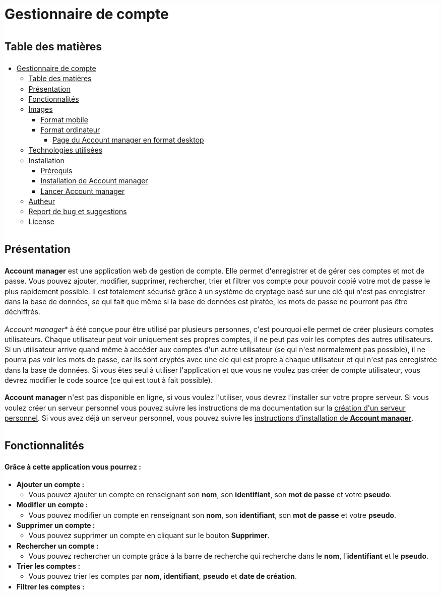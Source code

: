 # Gestionnaire de compte

## Table des matières

- [Gestionnaire de compte](#gestionnaire-de-compte)
  - [Table des matières](#table-des-matières)
  - [Présentation](#présentation)
  - [Fonctionnalités](#fonctionnalités)
  - [Images](#images)
    - [Format mobile](#format-mobile)
    - [Format ordinateur](#format-ordinateur)
      - [Page du Account manager en format desktop](#page-du-account-manager-en-format-desktop)
  - [Technologies utilisées](#technologies-utilisées)
  - [Installation](#installation)
    - [Prérequis](#prérequis)
    - [Installation de Account manager](#installation-de-account-manager)
    - [Lancer Account manager](#lancer-account-manager)
  - [Autheur](#autheur)
  - [Report de bug et suggestions](#report-de-bug-et-suggestions)
  - [License](#license)

## Présentation

**Account manager** est une application web de gestion de compte. Elle permet d'enregistrer et de gérer ces comptes et mot de passe. Vous pouvez ajouter, modifier, supprimer, rechercher, trier et filtrer vos compte pour pouvoir copié votre mot de passe le plus rapidement possible. Il est totalement sécurisé grâce à un système de cryptage basé sur une clé qui n'est pas enregistrer dans la base de données, se qui fait que même si la base de données est piratée, les mots de passe ne pourront pas être déchiffrés.

*Account manager** à été conçue pour être utilisé par plusieurs personnes, c'est pourquoi elle permet de créer plusieurs comptes utilisateurs. Chaque utilisateur peut voir uniquement ses propres comptes, il ne peut pas voir les comptes des autres utilisateurs. Si un utilisateur arrive quand même à accéder aux comptes d'un autre utilisateur (se qui n'est normalement pas possible), il ne pourra pas voir les mots de passe, car ils sont cryptés avec une clé qui est propre à chaque utilisateur et qui n'est pas enregistrée dans la base de données. Si vous êtes seul à utiliser l'application et que vous ne voulez pas créer de compte utilisateur, vous devrez modifier le code source (ce qui est tout à fait possible).

**Account manager** n'est pas disponible en ligne, si vous voulez l'utiliser, vous devrez l'installer sur votre propre serveur. Si vous voulez créer un serveur personnel vous pouvez suivre les instructions de ma documentation sur la [création d'un serveur personnel](https://florobart.github.io/Documentations/src/doc_creation_serveur_local.html). Si vous avez déjà un serveur personnel, vous pouvez suivre les [instructions d'installation de **Account manager**](#installation).

## Fonctionnalités

**Grâce à cette application vous pourrez :**

- **Ajouter un compte :**
  - Vous pouvez ajouter un compte en renseignant son **nom**, son **identifiant**, son **mot de passe** et votre **pseudo**.
- **Modifier un compte :**
  - Vous pouvez modifier un compte en renseignant son **nom**, son **identifiant**, son **mot de passe** et votre **pseudo**.
- **Supprimer un compte :**
  - Vous pouvez supprimer un compte en cliquant sur le bouton **Supprimer**.
- **Rechercher un compte :**
  - Vous pouvez rechercher un compte grâce à la barre de recherche qui recherche dans le **nom**, l'**identifiant** et le **pseudo**.
- **Trier les comptes :**
  - Vous pouvez trier les comptes par **nom**, **identifiant**, **pseudo** et **date de création**.
- **Filtrer les comptes :**